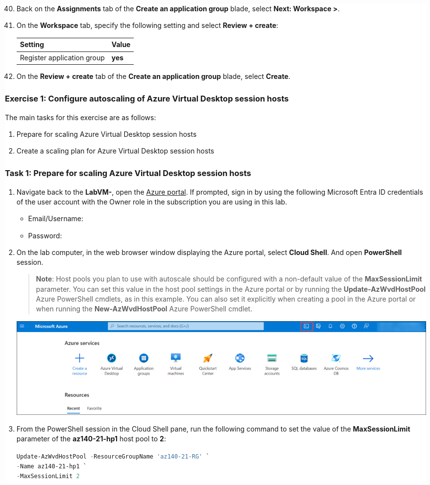 40. Back on the **Assignments** tab of the **Create an application group** blade, select **Next: Workspace >**.

41. On the **Workspace** tab, specify the following setting and select **Review + create**:

    |Setting|Value|
    |---|---|
    |Register application group|**yes**|

42. On the **Review + create** tab of the **Create an application group** blade, select **Create**.

### Exercise 1: Configure autoscaling of Azure Virtual Desktop session hosts

The main tasks for this exercise are as follows:

1. Prepare for scaling Azure Virtual Desktop session hosts

2. Create a scaling plan for Azure Virtual Desktop session hosts

### Task 1: Prepare for scaling Azure Virtual Desktop session hosts

1. Navigate back to the **LabVM-<inject key="DeploymentID" enableCopy="false"/>**, open the [Azure portal](https://portal.azure.com). If prompted, sign in by using the following Microsoft Entra ID credentials of the user account with the Owner role in the subscription you are using in this lab.

     * Email/Username: <inject key="AzureAdUserEmail"></inject>

     * Password: <inject key="AzureAdUserPassword"></inject>

1. On the lab computer, in the web browser window displaying the Azure portal, select **Cloud Shell**. And open **PowerShell** session.

   >**Note**: Host pools you plan to use with autoscale should be configured with a non-default value of the **MaxSessionLimit** parameter. You can set this value in the host pool settings in the Azure portal or by running the **Update-AzWvdHostPool** Azure PowerShell cmdlets, as in this example. You can also set it explicitly when creating a pool in the Azure portal or when running the **New-AzWvdHostPool** Azure PowerShell cmdlet.

   ![](./images/cloudshell1.png)

1. From the PowerShell session in the Cloud Shell pane, run the following command to set the value of the **MaxSessionLimit** parameter of the **az140-21-hp1** host pool to **2**: 

   ```powershell
   Update-AzWvdHostPool -ResourceGroupName 'az140-21-RG' `
   -Name az140-21-hp1 `
   -MaxSessionLimit 2
   ```
